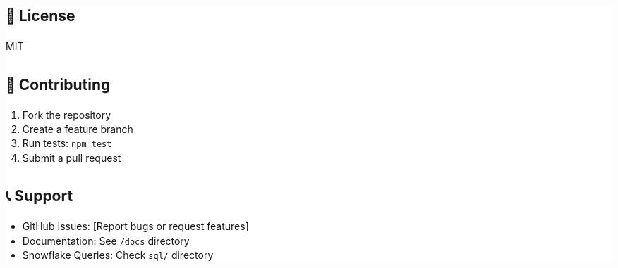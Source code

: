 ## 📄 License

MIT

## 🤝 Contributing

1. Fork the repository
2. Create a feature branch
3. Run tests: `npm test`
4. Submit a pull request

## 📞 Support

- GitHub Issues: [Report bugs or request features]
- Documentation: See `/docs` directory
- Snowflake Queries: Check `sql/` directory